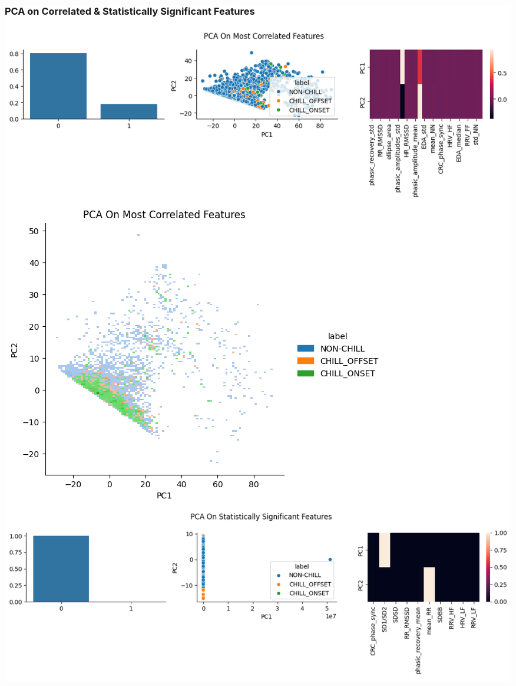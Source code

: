 ### PCA on Correlated & Statistically Significant Features
![](../plots/PCA_best_correlated_features.png)
![](../plots/PCA_MCF_dist.png)
![](../plots/PCA_SSF_features.png)
